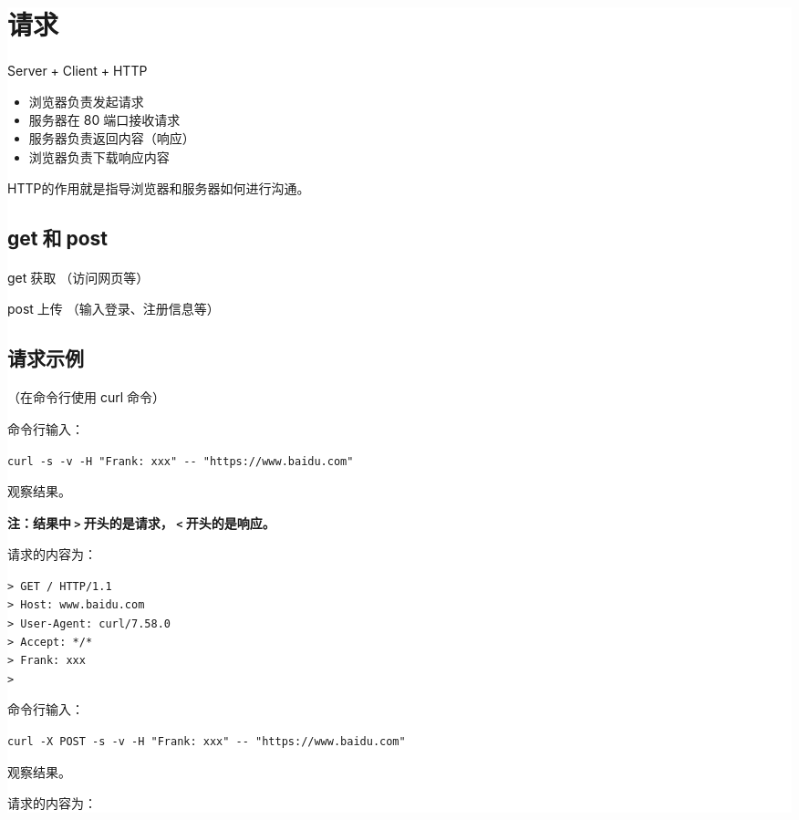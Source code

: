 

# 请求

Server + Client + HTTP

* 浏览器负责发起请求
* 服务器在 80 端口接收请求
* 服务器负责返回内容（响应）
* 浏览器负责下载响应内容

HTTP的作用就是指导浏览器和服务器如何进行沟通。




## get 和 post

get  获取  （访问网页等）

post  上传  （输入登录、注册信息等）



## 请求示例

（在命令行使用 curl 命令）

命令行输入：

 ```
curl -s -v -H "Frank: xxx" -- "https://www.baidu.com"
 ```

观察结果。

**注：结果中 `>` 开头的是请求， `<` 开头的是响应。** 

请求的内容为：

```
> GET / HTTP/1.1
> Host: www.baidu.com
> User-Agent: curl/7.58.0
> Accept: */*
> Frank: xxx
>
```



命令行输入：

```
curl -X POST -s -v -H "Frank: xxx" -- "https://www.baidu.com"
```

观察结果。

请求的内容为：

